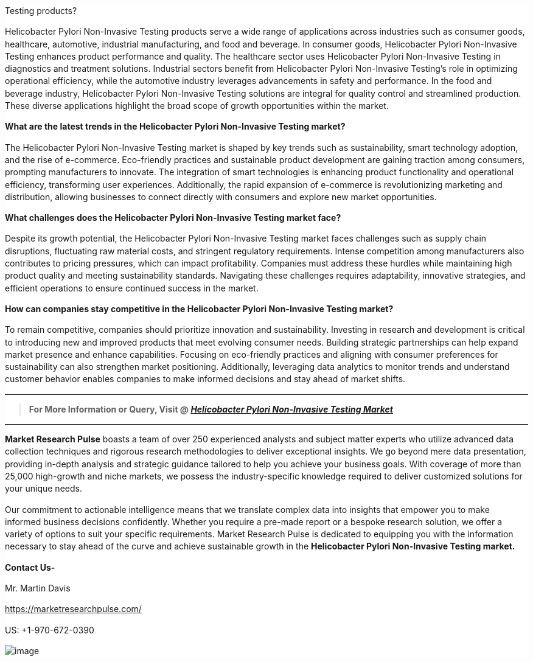 Testing products?</strong></p><p>Helicobacter Pylori Non-Invasive Testing products serve a wide range of applications across industries such as consumer goods, healthcare, automotive, industrial manufacturing, and food and beverage. In consumer goods, Helicobacter Pylori Non-Invasive Testing enhances product performance and quality. The healthcare sector uses Helicobacter Pylori Non-Invasive Testing in diagnostics and treatment solutions. Industrial sectors benefit from Helicobacter Pylori Non-Invasive Testing&rsquo;s role in optimizing operational efficiency, while the automotive industry leverages advancements in safety and performance. In the food and beverage industry, Helicobacter Pylori Non-Invasive Testing solutions are integral for quality control and streamlined production. These diverse applications highlight the broad scope of growth opportunities within the market.</p><p><strong>What are the latest trends in the Helicobacter Pylori Non-Invasive Testing market?</strong></p><p>The Helicobacter Pylori Non-Invasive Testing market is shaped by key trends such as sustainability, smart technology adoption, and the rise of e-commerce. Eco-friendly practices and sustainable product development are gaining traction among consumers, prompting manufacturers to innovate. The integration of smart technologies is enhancing product functionality and operational efficiency, transforming user experiences. Additionally, the rapid expansion of e-commerce is revolutionizing marketing and distribution, allowing businesses to connect directly with consumers and explore new market opportunities.</p><p><strong>What challenges does the Helicobacter Pylori Non-Invasive Testing market face?</strong></p><p>Despite its growth potential, the Helicobacter Pylori Non-Invasive Testing market faces challenges such as supply chain disruptions, fluctuating raw material costs, and stringent regulatory requirements. Intense competition among manufacturers also contributes to pricing pressures, which can impact profitability. Companies must address these hurdles while maintaining high product quality and meeting sustainability standards. Navigating these challenges requires adaptability, innovative strategies, and efficient operations to ensure continued success in the market.</p><p><strong>How can companies stay competitive in the Helicobacter Pylori Non-Invasive Testing market?</strong></p><p>To remain competitive, companies should prioritize innovation and sustainability. Investing in research and development is critical to introducing new and improved products that meet evolving consumer needs. Building strategic partnerships can help expand market presence and enhance capabilities. Focusing on eco-friendly practices and aligning with consumer preferences for sustainability can also strengthen market positioning. Additionally, leveraging data analytics to monitor trends and understand customer behavior enables companies to make informed decisions and stay ahead of market shifts.</p><hr /><blockquote><p><strong>For More Information or Query, Visit @&nbsp;<em><a href="https://marketresearchpulse.com/report/77116/helicobacter-pylori-non-invasive-testing-market?utm_source=Linkedin&utm_medium=0116">Helicobacter Pylori Non-Invasive Testing Market</a></em></strong></p></blockquote><hr /><p><strong>Market Research Pulse</strong> boasts a team of over 250 experienced analysts and subject matter experts who utilize advanced data collection techniques and rigorous research methodologies to deliver exceptional insights. We go beyond mere data presentation, providing in-depth analysis and strategic guidance tailored to help you achieve your business goals. With coverage of more than 25,000 high-growth and niche markets, we possess the industry-specific knowledge required to deliver customized solutions for your unique needs.</p><p>Our commitment to actionable intelligence means that we translate complex data into insights that empower you to make informed business decisions confidently. Whether you require a pre-made report or a bespoke research solution, we offer a variety of options to suit your specific requirements. Market Research Pulse is dedicated to equipping you with the information necessary to stay ahead of the curve and achieve sustainable growth in the <strong>Helicobacter Pylori Non-Invasive Testing market.</strong></p><p><strong>Contact Us-</strong></p><p>Mr. Martin Davis</p><p>https://marketresearchpulse.com/</p><p>US: +1-970-672-0390</p>
![image](https://github.com/user-attachments/assets/6893adf7-252c-401a-9495-a2099ecd2915)
